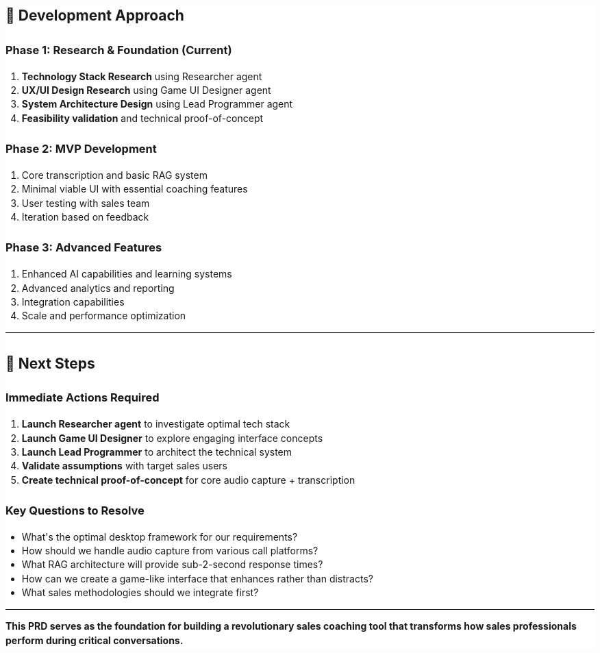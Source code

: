 
## 🚧 Development Approach

### Phase 1: Research & Foundation (Current)
1. **Technology Stack Research** using Researcher agent
2. **UX/UI Design Research** using Game UI Designer agent  
3. **System Architecture Design** using Lead Programmer agent
4. **Feasibility validation** and technical proof-of-concept

### Phase 2: MVP Development
1. Core transcription and basic RAG system
2. Minimal viable UI with essential coaching features
3. User testing with sales team
4. Iteration based on feedback

### Phase 3: Advanced Features
1. Enhanced AI capabilities and learning systems
2. Advanced analytics and reporting
3. Integration capabilities
4. Scale and performance optimization

---

## 🤝 Next Steps

### Immediate Actions Required
1. **Launch Researcher agent** to investigate optimal tech stack
2. **Launch Game UI Designer** to explore engaging interface concepts
3. **Launch Lead Programmer** to architect the technical system
4. **Validate assumptions** with target sales users
5. **Create technical proof-of-concept** for core audio capture + transcription

### Key Questions to Resolve
- What's the optimal desktop framework for our requirements?
- How should we handle audio capture from various call platforms?
- What RAG architecture will provide sub-2-second response times?
- How can we create a game-like interface that enhances rather than distracts?
- What sales methodologies should we integrate first?

---

**This PRD serves as the foundation for building a revolutionary sales coaching tool that transforms how sales professionals perform during critical conversations.**